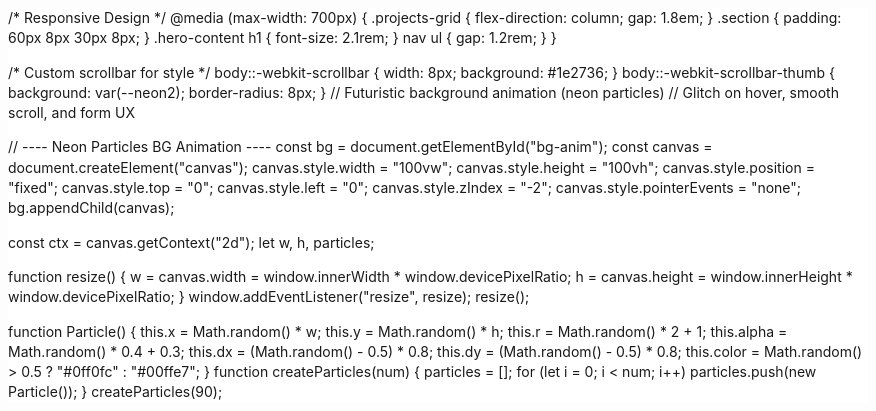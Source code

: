 /* Responsive Design */
@media (max-width: 700px) {
  .projects-grid {
    flex-direction: column;
    gap: 1.8em;
  }
  .section {
    padding: 60px 8px 30px 8px;
  }
  .hero-content h1 {
    font-size: 2.1rem;
  }
  nav ul {
    gap: 1.2rem;
  }
}

/* Custom scrollbar for style */
body::-webkit-scrollbar {
  width: 8px;
  background: #1e2736;
}
body::-webkit-scrollbar-thumb {
  background: var(--neon2);
  border-radius: 8px;
}
// Futuristic background animation (neon particles)
// Glitch on hover, smooth scroll, and form UX

// ---- Neon Particles BG Animation ----
const bg = document.getElementById("bg-anim");
const canvas = document.createElement("canvas");
canvas.style.width = "100vw";
canvas.style.height = "100vh";
canvas.style.position = "fixed";
canvas.style.top = "0";
canvas.style.left = "0";
canvas.style.zIndex = "-2";
canvas.style.pointerEvents = "none";
bg.appendChild(canvas);

const ctx = canvas.getContext("2d");
let w, h, particles;

function resize() {
  w = canvas.width = window.innerWidth * window.devicePixelRatio;
  h = canvas.height = window.innerHeight * window.devicePixelRatio;
}
window.addEventListener("resize", resize);
resize();

function Particle() {
  this.x = Math.random() * w;
  this.y = Math.random() * h;
  this.r = Math.random() * 2 + 1;
  this.alpha = Math.random() * 0.4 + 0.3;
  this.dx = (Math.random() - 0.5) * 0.8;
  this.dy = (Math.random() - 0.5) * 0.8;
  this.color = Math.random() > 0.5 ? "#0ff0fc" : "#00ffe7";
}
function createParticles(num) {
  particles = [];
  for (let i = 0; i < num; i++) particles.push(new Particle());
}
createParticles(90);
